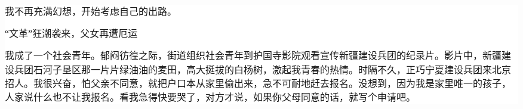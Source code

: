   </font>
 </p>
 <p class="MsoNormal">
  <o:p>
   <font size="3">
   </font>
  </o:p>
 </p>
 <p class="MsoNormal">
  <font size="3">
   <span lang="ZH-CN" style="font-family:宋体;mso-ascii-font-family:
Calibri;mso-ascii-theme-font:minor-latin;mso-fareast-font-family:宋体;mso-fareast-theme-font:
minor-fareast">
    我不再充满幻想，开始考虑自己的出路。
   </span>
   <o:p>
   </o:p>
  </font>
 </p>
 <p class="MsoNormal">
  <o:p>
   <font size="3">
   </font>
  </o:p>
 </p>
 <p class="MsoNormal">
  <font size="3">
   <span lang="ZH-CN" style="font-family:宋体;mso-ascii-font-family:
Calibri;mso-ascii-theme-font:minor-latin;mso-fareast-font-family:宋体;mso-fareast-theme-font:
minor-fareast">
    “文革”狂潮袭来，父女再遭厄运
   </span>
   <o:p>
   </o:p>
  </font>
 </p>
 <p class="MsoNormal">
  <o:p>
   <font size="3">
   </font>
  </o:p>
 </p>
 <p class="MsoNormal">
  <font size="3">
   <span lang="ZH-CN" style="font-family:宋体;mso-ascii-font-family:
Calibri;mso-ascii-theme-font:minor-latin;mso-fareast-font-family:宋体;mso-fareast-theme-font:
minor-fareast">
    我成了一个社会青年。郁闷彷徨之际，街道组织社会青年到护国寺影院观看宣传新疆建设兵团的纪录片。影片中，新疆建设兵团石河子垦区那一片片绿油油的麦田，高大挺拔的白杨树，激起我青春的热情。时隔不久，正巧宁夏建设兵团来北京招人。我很兴奋，怕父亲不同意，就把户口本从家里偷出来，急不可耐地赶去报名。没想到，因为我是家里唯一的孩子，人家说什么也不让我报名。看我急得快要哭了，对方才说，如果你父母同意的话，就写个申请吧。
   </span>
   <o:p>
   </o:p>
  </font>
 </p>
 <p class="MsoNormal">
  <o:p>
   <font size="3">
   </font>
  </o:p>
 </p>
 <p class="MsoNormal">
  <font size="3">
   <span lang="ZH-CN" style="font-family:宋体;mso-ascii-font-family:
